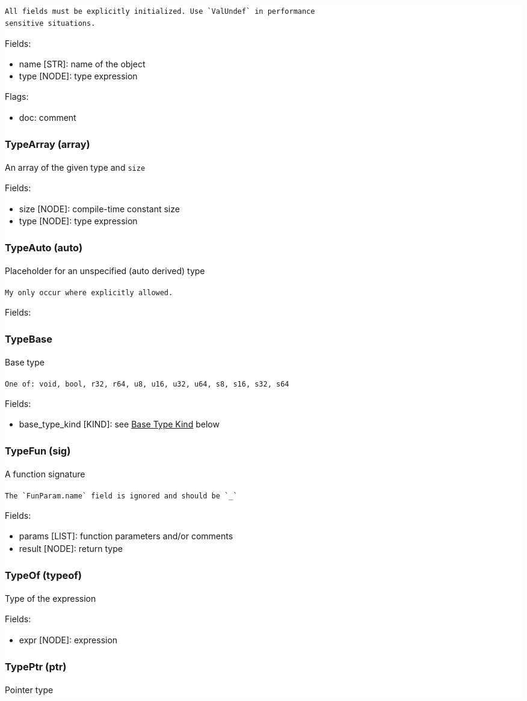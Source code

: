     All fields must be explicitly initialized. Use `ValUndef` in performance
    sensitive situations.
    

Fields:
* name [STR]: name of the object
* type [NODE]: type expression

Flags:
* doc: comment


### TypeArray (array)
An array of the given type and `size`

    

Fields:
* size [NODE]: compile-time constant size
* type [NODE]: type expression


### TypeAuto (auto)
Placeholder for an unspecified (auto derived) type

    My only occur where explicitly allowed.
    

Fields:


### TypeBase
Base type

    One of: void, bool, r32, r64, u8, u16, u32, u64, s8, s16, s32, s64
    

Fields:
* base_type_kind [KIND]: see [Base Type Kind](#base-type-kind) below


### TypeFun (sig)
A function signature

    The `FunParam.name` field is ignored and should be `_`
    

Fields:
* params [LIST]: function parameters and/or comments
* result [NODE]: return type


### TypeOf (typeof)
Type of the expression
    

Fields:
* expr [NODE]: expression


### TypePtr (ptr)
Pointer type
    